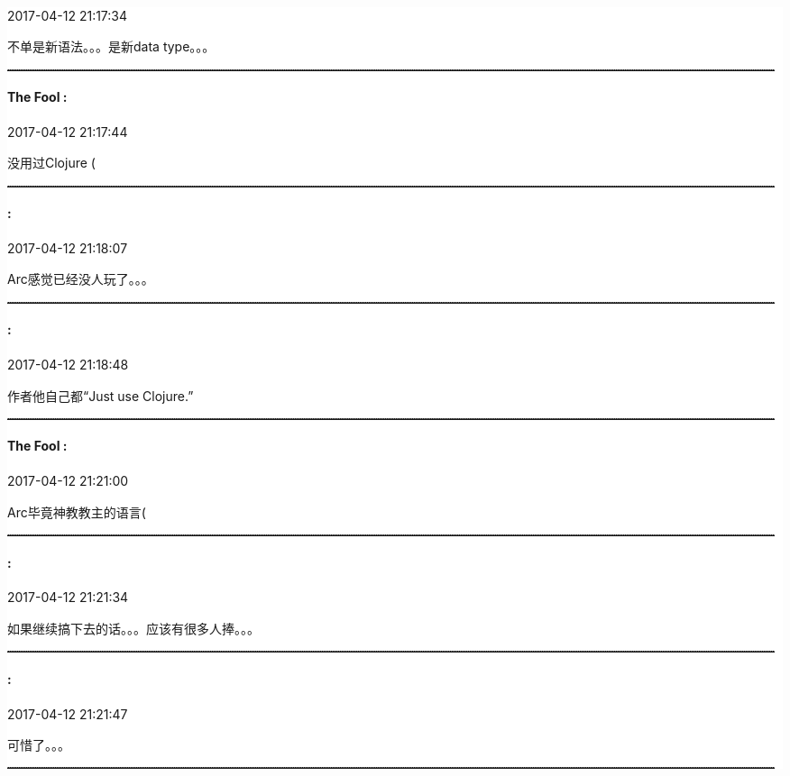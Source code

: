 <span class="article-duration">2017-04-12 21:17:34</span>

不单是新语法。。。是新data type。。。

<hr style="border-top: 1px dotted grey;width:99%"/>



#### The Fool  :

<span class="article-duration">2017-04-12 21:17:44</span>

没用过Clojure (

<hr style="border-top: 1px dotted grey;width:99%"/>



####   :

<span class="article-duration">2017-04-12 21:18:07</span>

Arc感觉已经没人玩了。。。

<hr style="border-top: 1px dotted grey;width:99%"/>



####   :

<span class="article-duration">2017-04-12 21:18:48</span>

作者他自己都“Just use Clojure.”

<hr style="border-top: 1px dotted grey;width:99%"/>



#### The Fool  :

<span class="article-duration">2017-04-12 21:21:00</span>

Arc毕竟神教教主的语言(

<hr style="border-top: 1px dotted grey;width:99%"/>



####   :

<span class="article-duration">2017-04-12 21:21:34</span>

如果继续搞下去的话。。。应该有很多人捧。。。

<hr style="border-top: 1px dotted grey;width:99%"/>



####   :

<span class="article-duration">2017-04-12 21:21:47</span>

可惜了。。。

<hr style="border-top: 1px dotted grey;width:99%"/>
